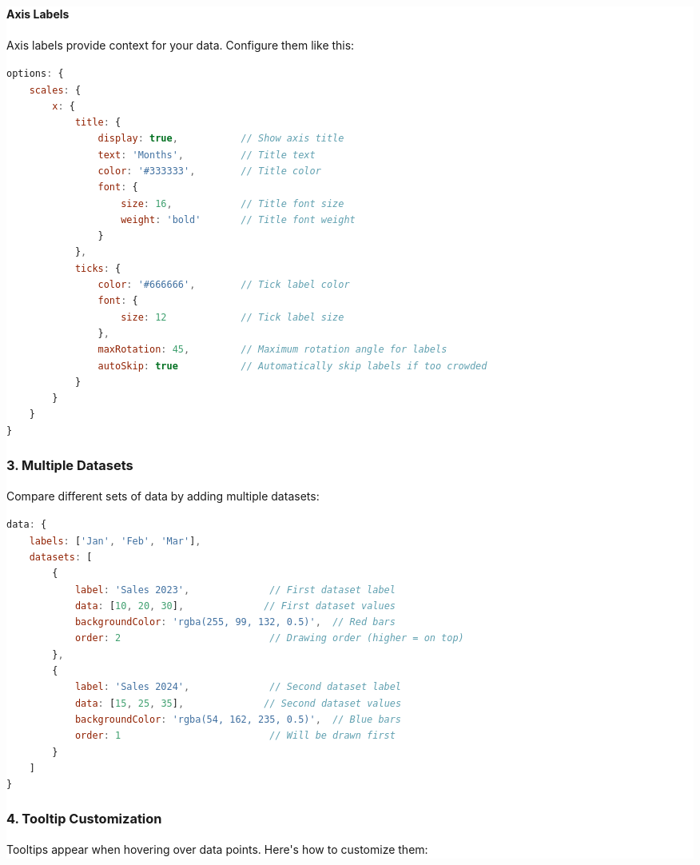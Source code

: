 #### Axis Labels
Axis labels provide context for your data. Configure them like this:

```javascript
options: {
    scales: {
        x: {
            title: {
                display: true,           // Show axis title
                text: 'Months',          // Title text
                color: '#333333',        // Title color
                font: {
                    size: 16,            // Title font size
                    weight: 'bold'       // Title font weight
                }
            },
            ticks: {
                color: '#666666',        // Tick label color
                font: {
                    size: 12             // Tick label size
                },
                maxRotation: 45,         // Maximum rotation angle for labels
                autoSkip: true           // Automatically skip labels if too crowded
            }
        }
    }
}
```

### 3. Multiple Datasets
Compare different sets of data by adding multiple datasets:

```javascript
data: {
    labels: ['Jan', 'Feb', 'Mar'],
    datasets: [
        {
            label: 'Sales 2023',              // First dataset label
            data: [10, 20, 30],              // First dataset values
            backgroundColor: 'rgba(255, 99, 132, 0.5)',  // Red bars
            order: 2                          // Drawing order (higher = on top)
        },
        {
            label: 'Sales 2024',              // Second dataset label
            data: [15, 25, 35],              // Second dataset values
            backgroundColor: 'rgba(54, 162, 235, 0.5)',  // Blue bars
            order: 1                          // Will be drawn first
        }
    ]
}
```

### 4. Tooltip Customization
Tooltips appear when hovering over data points. Here's how to customize them:
